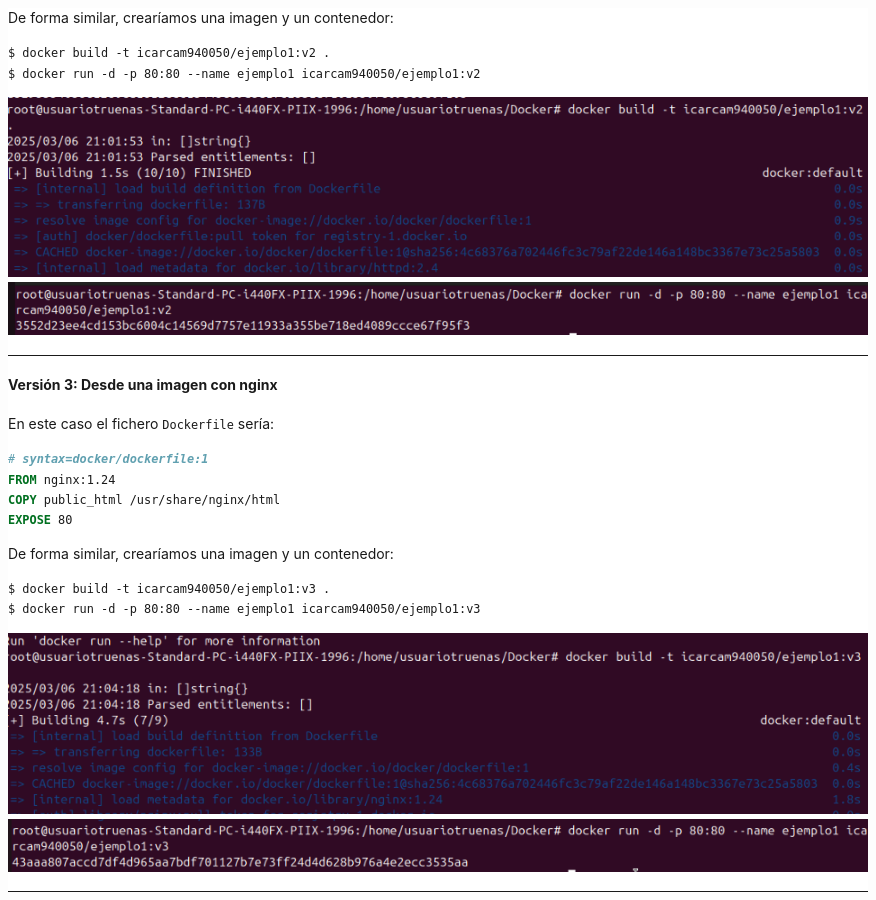 De forma similar, crearíamos una imagen y un contenedor:

```
$ docker build -t icarcam940050/ejemplo1:v2 .
$ docker run -d -p 80:80 --name ejemplo1 icarcam940050/ejemplo1:v2
```
![img1](/Docker/Images/act6/Screenshot_5.png)
![img1](/Docker/Images/act6/Screenshot_6.png)

---

#### Versión 3: Desde una imagen con nginx

En este caso el fichero `Dockerfile` sería:

```Dockerfile
# syntax=docker/dockerfile:1
FROM nginx:1.24
COPY public_html /usr/share/nginx/html
EXPOSE 80
```

De forma similar, crearíamos una imagen y un contenedor:

```
$ docker build -t icarcam940050/ejemplo1:v3 .
$ docker run -d -p 80:80 --name ejemplo1 icarcam940050/ejemplo1:v3
```
![img1](/Docker/Images/act6/Screenshot_7.png)
![img1](/Docker/Images/act6/Screenshot_8.png)

---